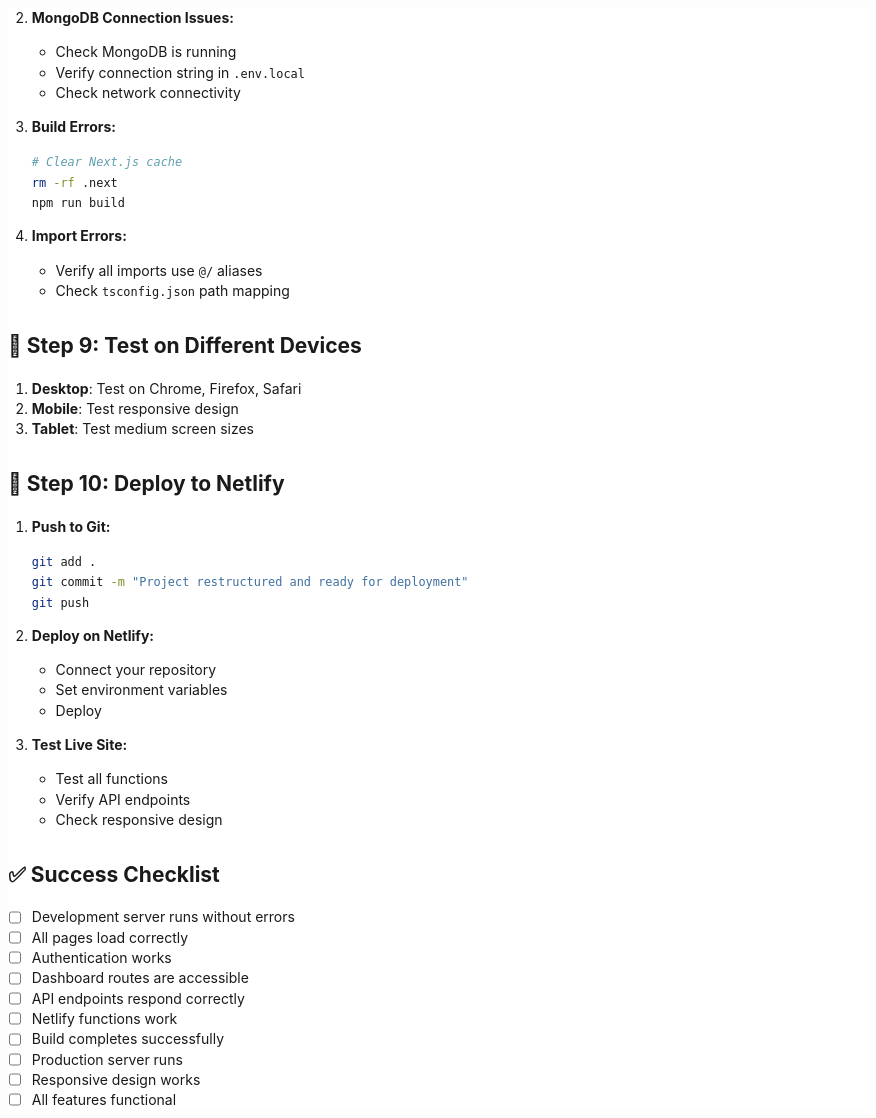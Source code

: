 2. **MongoDB Connection Issues:**
   - Check MongoDB is running
   - Verify connection string in `.env.local`
   - Check network connectivity

3. **Build Errors:**
   ```bash
   # Clear Next.js cache
   rm -rf .next
   npm run build
   ```

4. **Import Errors:**
   - Verify all imports use `@/` aliases
   - Check `tsconfig.json` path mapping

## 📱 **Step 9: Test on Different Devices**

1. **Desktop**: Test on Chrome, Firefox, Safari
2. **Mobile**: Test responsive design
3. **Tablet**: Test medium screen sizes

## 🚀 **Step 10: Deploy to Netlify**

1. **Push to Git:**
   ```bash
   git add .
   git commit -m "Project restructured and ready for deployment"
   git push
   ```

2. **Deploy on Netlify:**
   - Connect your repository
   - Set environment variables
   - Deploy

3. **Test Live Site:**
   - Test all functions
   - Verify API endpoints
   - Check responsive design

## ✅ **Success Checklist**

- [ ] Development server runs without errors
- [ ] All pages load correctly
- [ ] Authentication works
- [ ] Dashboard routes are accessible
- [ ] API endpoints respond correctly
- [ ] Netlify functions work
- [ ] Build completes successfully
- [ ] Production server runs
- [ ] Responsive design works
- [ ] All features functional
